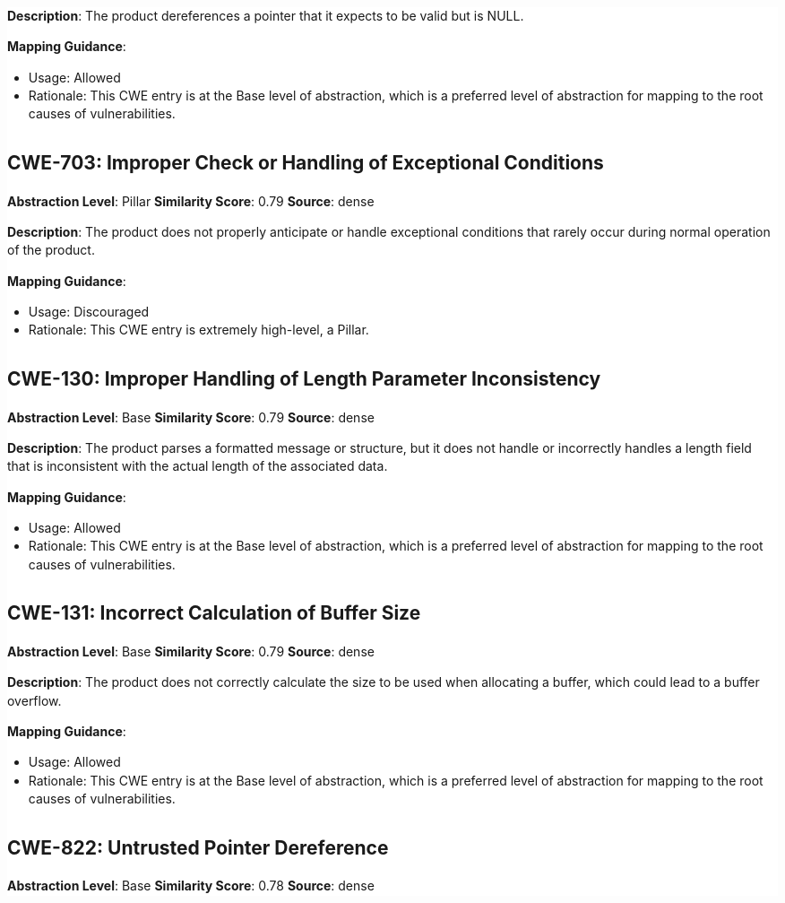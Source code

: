 **Description**:
The product dereferences a pointer that it expects to be valid but is NULL.

**Mapping Guidance**:
- Usage: Allowed
- Rationale: This CWE entry is at the Base level of abstraction, which is a preferred level of abstraction for mapping to the root causes of vulnerabilities.

## CWE-703: Improper Check or Handling of Exceptional Conditions
**Abstraction Level**: Pillar
**Similarity Score**: 0.79
**Source**: dense

**Description**:
The product does not properly anticipate or handle exceptional conditions that rarely occur during normal operation of the product.

**Mapping Guidance**:
- Usage: Discouraged
- Rationale: This CWE entry is extremely high-level, a Pillar.

## CWE-130: Improper Handling of Length Parameter Inconsistency
**Abstraction Level**: Base
**Similarity Score**: 0.79
**Source**: dense

**Description**:
The product parses a formatted message or structure, but it does not handle or incorrectly handles a length field that is inconsistent with the actual length of the associated data.

**Mapping Guidance**:
- Usage: Allowed
- Rationale: This CWE entry is at the Base level of abstraction, which is a preferred level of abstraction for mapping to the root causes of vulnerabilities.

## CWE-131: Incorrect Calculation of Buffer Size
**Abstraction Level**: Base
**Similarity Score**: 0.79
**Source**: dense

**Description**:
The product does not correctly calculate the size to be used when allocating a buffer, which could lead to a buffer overflow.

**Mapping Guidance**:
- Usage: Allowed
- Rationale: This CWE entry is at the Base level of abstraction, which is a preferred level of abstraction for mapping to the root causes of vulnerabilities.

## CWE-822: Untrusted Pointer Dereference
**Abstraction Level**: Base
**Similarity Score**: 0.78
**Source**: dense
